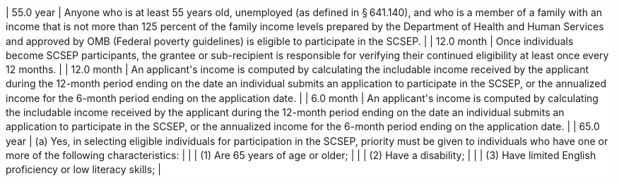 | 55.0 year   | Anyone who is at least 55 years old, unemployed (as defined in &#167;&#8201;641.140), and who is a member of a family with an income that is not more than 125 percent of the family income levels prepared by the Department of Health and Human Services and approved by OMB (Federal poverty guidelines) is eligible to participate in the SCSEP.                                                                                                                                                                                                                                                                                                                                      |
| 12.0 month  | Once individuals become SCSEP participants, the grantee or sub-recipient is responsible for verifying their continued eligibility at least once every 12 months.                                                                                                                                                                                                                                                                                                                                                                                                                                                                                                                          |
| 12.0 month  | An applicant's income is computed by calculating the includable income received by the applicant during the 12-month period ending on the date an individual submits an application to participate in the SCSEP, or the annualized income for the 6-month period ending on the application date.                                                                                                                                                                                                                                                                                                                                                                                          |
| 6.0 month   | An applicant's income is computed by calculating the includable income received by the applicant during the 12-month period ending on the date an individual submits an application to participate in the SCSEP, or the annualized income for the 6-month period ending on the application date.                                                                                                                                                                                                                                                                                                                                                                                          |
| 65.0 year   | (a) Yes, in selecting eligible individuals for participation in the SCSEP, priority must be given to individuals who have one or more of the following characteristics:                                                                                                                                                                                                                                                                                                                                                                                                                                                                                                                   |
|             |             (1) Are 65 years of age or older;                                                                                                                                                                                                                                                                                                                                                                                                                                                                                                                                                                                                                                             |
|             |             (2) Have a disability;                                                                                                                                                                                                                                                                                                                                                                                                                                                                                                                                                                                                                                                        |
|             |             (3) Have limited English proficiency or low literacy skills;                                                                                                                                                                                                                                                                                                                                                                                                                                                                                                                                                                                                                  |